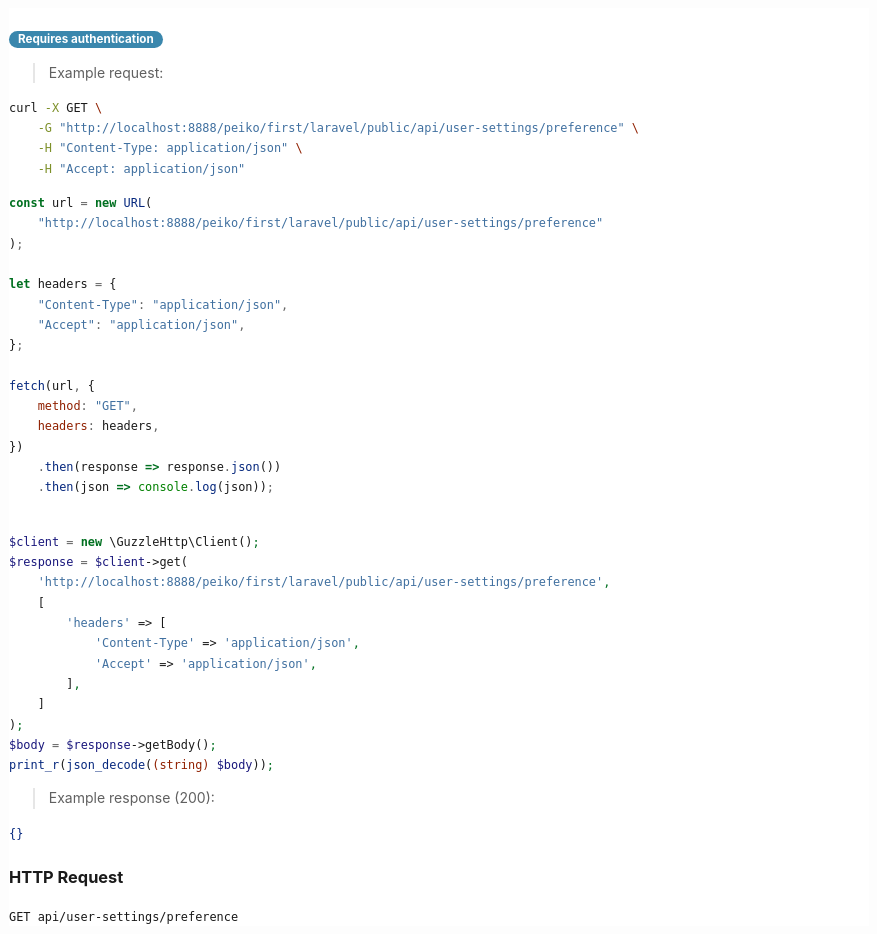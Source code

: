<br><small style="padding: 1px 9px 2px;font-weight: bold;white-space: nowrap;color: #ffffff;-webkit-border-radius: 9px;-moz-border-radius: 9px;border-radius: 9px;background-color: #3a87ad;">Requires authentication</small>
> Example request:

```bash
curl -X GET \
    -G "http://localhost:8888/peiko/first/laravel/public/api/user-settings/preference" \
    -H "Content-Type: application/json" \
    -H "Accept: application/json"
```

```javascript
const url = new URL(
    "http://localhost:8888/peiko/first/laravel/public/api/user-settings/preference"
);

let headers = {
    "Content-Type": "application/json",
    "Accept": "application/json",
};

fetch(url, {
    method: "GET",
    headers: headers,
})
    .then(response => response.json())
    .then(json => console.log(json));
```

```php

$client = new \GuzzleHttp\Client();
$response = $client->get(
    'http://localhost:8888/peiko/first/laravel/public/api/user-settings/preference',
    [
        'headers' => [
            'Content-Type' => 'application/json',
            'Accept' => 'application/json',
        ],
    ]
);
$body = $response->getBody();
print_r(json_decode((string) $body));
```


> Example response (200):

```json
{}
```

### HTTP Request
`GET api/user-settings/preference`
